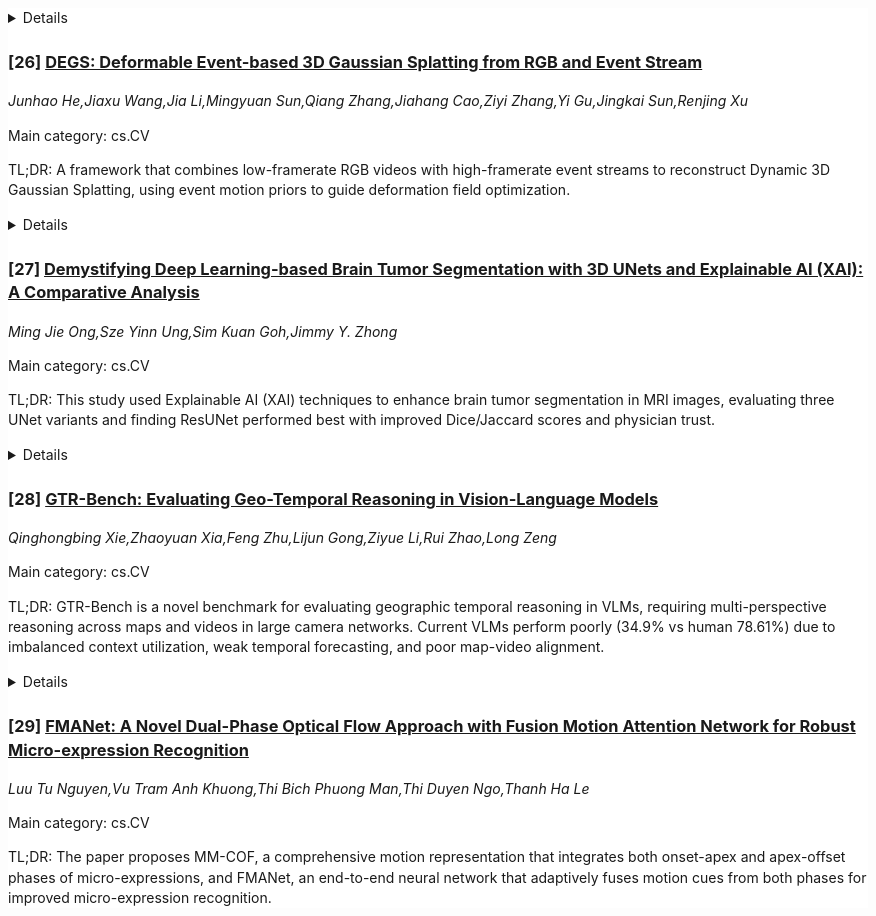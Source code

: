 
<details><summary>Details</summary></details>


### [26] [DEGS: Deformable Event-based 3D Gaussian Splatting from RGB and Event Stream](https://arxiv.org/abs/2510.07752)
*Junhao He,Jiaxu Wang,Jia Li,Mingyuan Sun,Qiang Zhang,Jiahang Cao,Ziyi Zhang,Yi Gu,Jingkai Sun,Renjing Xu*

Main category: cs.CV

TL;DR: A framework that combines low-framerate RGB videos with high-framerate event streams to reconstruct Dynamic 3D Gaussian Splatting, using event motion priors to guide deformation field optimization.


<details><summary>Details</summary></details>


### [27] [Demystifying Deep Learning-based Brain Tumor Segmentation with 3D UNets and Explainable AI (XAI): A Comparative Analysis](https://arxiv.org/abs/2510.07785)
*Ming Jie Ong,Sze Yinn Ung,Sim Kuan Goh,Jimmy Y. Zhong*

Main category: cs.CV

TL;DR: This study used Explainable AI (XAI) techniques to enhance brain tumor segmentation in MRI images, evaluating three UNet variants and finding ResUNet performed best with improved Dice/Jaccard scores and physician trust.


<details><summary>Details</summary></details>


### [28] [GTR-Bench: Evaluating Geo-Temporal Reasoning in Vision-Language Models](https://arxiv.org/abs/2510.07791)
*Qinghongbing Xie,Zhaoyuan Xia,Feng Zhu,Lijun Gong,Ziyue Li,Rui Zhao,Long Zeng*

Main category: cs.CV

TL;DR: GTR-Bench is a novel benchmark for evaluating geographic temporal reasoning in VLMs, requiring multi-perspective reasoning across maps and videos in large camera networks. Current VLMs perform poorly (34.9% vs human 78.61%) due to imbalanced context utilization, weak temporal forecasting, and poor map-video alignment.


<details><summary>Details</summary></details>


### [29] [FMANet: A Novel Dual-Phase Optical Flow Approach with Fusion Motion Attention Network for Robust Micro-expression Recognition](https://arxiv.org/abs/2510.07810)
*Luu Tu Nguyen,Vu Tram Anh Khuong,Thi Bich Phuong Man,Thi Duyen Ngo,Thanh Ha Le*

Main category: cs.CV

TL;DR: The paper proposes MM-COF, a comprehensive motion representation that integrates both onset-apex and apex-offset phases of micro-expressions, and FMANet, an end-to-end neural network that adaptively fuses motion cues from both phases for improved micro-expression recognition.
